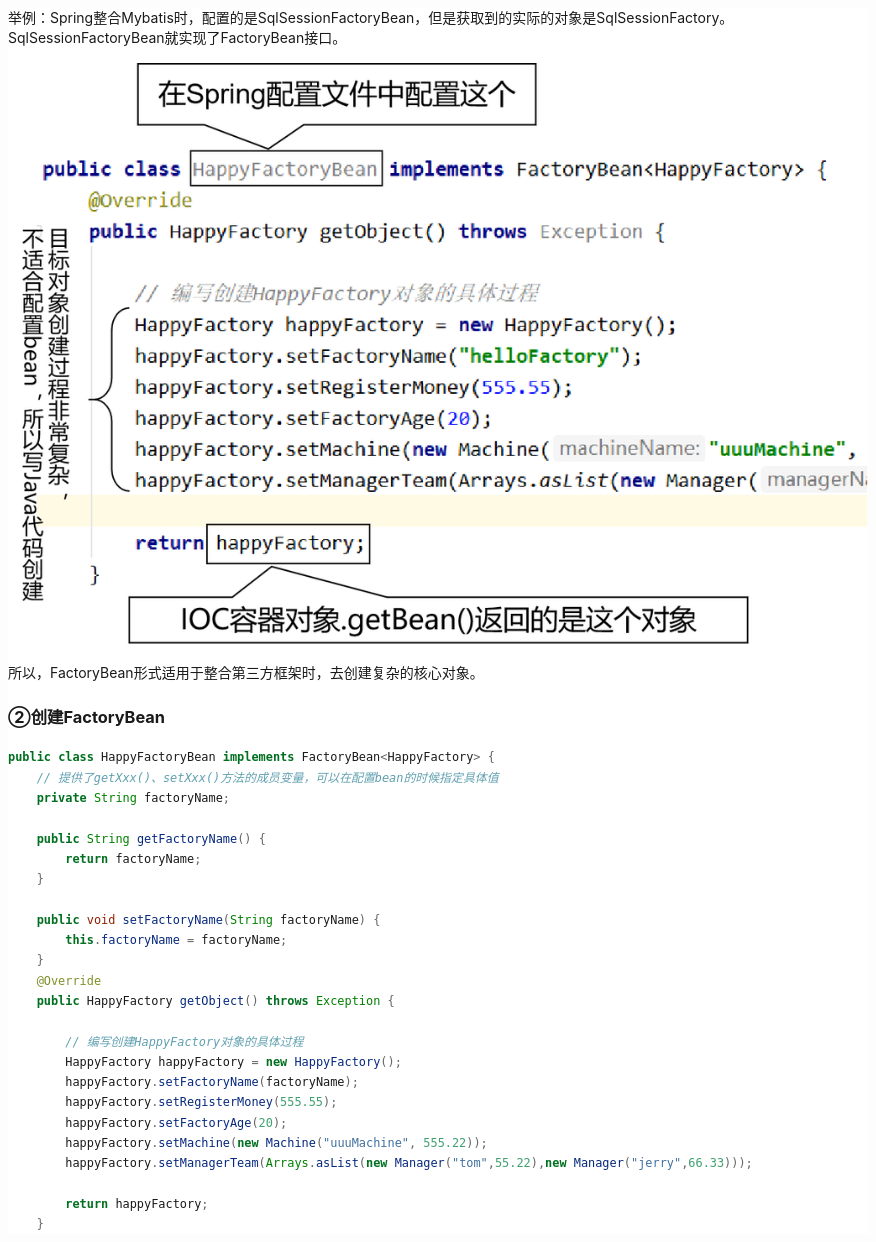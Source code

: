 举例：Spring整合Mybatis时，配置的是SqlSessionFactoryBean，但是获取到的实际的对象是SqlSessionFactory。SqlSessionFactoryBean就实现了FactoryBean接口。

![images](images/img007.png)

所以，FactoryBean形式适用于整合第三方框架时，去创建复杂的核心对象。

### ②创建FactoryBean

```java
public class HappyFactoryBean implements FactoryBean<HappyFactory> {
    // 提供了getXxx()、setXxx()方法的成员变量，可以在配置bean的时候指定具体值
    private String factoryName;

    public String getFactoryName() {
        return factoryName;
    }

    public void setFactoryName(String factoryName) {
        this.factoryName = factoryName;
    }
    @Override
    public HappyFactory getObject() throws Exception {

        // 编写创建HappyFactory对象的具体过程
        HappyFactory happyFactory = new HappyFactory();
        happyFactory.setFactoryName(factoryName);
        happyFactory.setRegisterMoney(555.55);
        happyFactory.setFactoryAge(20);
        happyFactory.setMachine(new Machine("uuuMachine", 555.22));
        happyFactory.setManagerTeam(Arrays.asList(new Manager("tom",55.22),new Manager("jerry",66.33)));

        return happyFactory;
    }
```